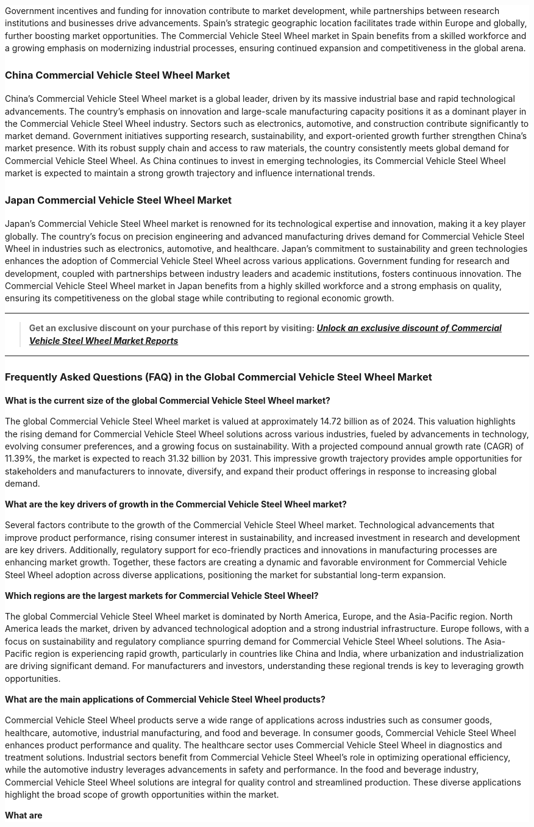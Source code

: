 Government incentives and funding for innovation contribute to market development, while partnerships between research institutions and businesses drive advancements. Spain&rsquo;s strategic geographic location facilitates trade within Europe and globally, further boosting market opportunities. The Commercial Vehicle Steel Wheel market in Spain benefits from a skilled workforce and a growing emphasis on modernizing industrial processes, ensuring continued expansion and competitiveness in the global arena.</p><h3>China Commercial Vehicle Steel Wheel Market</h3><p>China&rsquo;s Commercial Vehicle Steel Wheel market is a global leader, driven by its massive industrial base and rapid technological advancements. The country&rsquo;s emphasis on innovation and large-scale manufacturing capacity positions it as a dominant player in the Commercial Vehicle Steel Wheel industry. Sectors such as electronics, automotive, and construction contribute significantly to market demand. Government initiatives supporting research, sustainability, and export-oriented growth further strengthen China&rsquo;s market presence. With its robust supply chain and access to raw materials, the country consistently meets global demand for Commercial Vehicle Steel Wheel. As China continues to invest in emerging technologies, its Commercial Vehicle Steel Wheel market is expected to maintain a strong growth trajectory and influence international trends.</p><h3>Japan Commercial Vehicle Steel Wheel Market</h3><p>Japan&rsquo;s Commercial Vehicle Steel Wheel market is renowned for its technological expertise and innovation, making it a key player globally. The country&rsquo;s focus on precision engineering and advanced manufacturing drives demand for Commercial Vehicle Steel Wheel in industries such as electronics, automotive, and healthcare. Japan&rsquo;s commitment to sustainability and green technologies enhances the adoption of Commercial Vehicle Steel Wheel across various applications. Government funding for research and development, coupled with partnerships between industry leaders and academic institutions, fosters continuous innovation. The Commercial Vehicle Steel Wheel market in Japan benefits from a highly skilled workforce and a strong emphasis on quality, ensuring its competitiveness on the global stage while contributing to regional economic growth.</p><hr /><blockquote><p><strong>Get an exclusive discount on your purchase of this report by visiting: <em><a href="://marketresearchpulse.com/ask-for-discount/119943?utm_source=Github&amp;utm_medium=027">Unlock an exclusive discount of Commercial Vehicle Steel Wheel Market Reports</a></em>&nbsp;</strong></p></blockquote><hr /><h3>Frequently Asked Questions (FAQ) in the Global Commercial Vehicle Steel Wheel Market</h3><p><strong>What is the current size of the global Commercial Vehicle Steel Wheel market?</strong></p><p>The global Commercial Vehicle Steel Wheel market is valued at approximately 14.72 billion as of 2024. This valuation highlights the rising demand for Commercial Vehicle Steel Wheel solutions across various industries, fueled by advancements in technology, evolving consumer preferences, and a growing focus on sustainability. With a projected compound annual growth rate (CAGR) of 11.39%, the market is expected to reach 31.32 billion by 2031. This impressive growth trajectory provides ample opportunities for stakeholders and manufacturers to innovate, diversify, and expand their product offerings in response to increasing global demand.</p><p><strong>What are the key drivers of growth in the Commercial Vehicle Steel Wheel market?</strong></p><p>Several factors contribute to the growth of the Commercial Vehicle Steel Wheel market. Technological advancements that improve product performance, rising consumer interest in sustainability, and increased investment in research and development are key drivers. Additionally, regulatory support for eco-friendly practices and innovations in manufacturing processes are enhancing market growth. Together, these factors are creating a dynamic and favorable environment for Commercial Vehicle Steel Wheel adoption across diverse applications, positioning the market for substantial long-term expansion.</p><p><strong>Which regions are the largest markets for Commercial Vehicle Steel Wheel?</strong></p><p>The global Commercial Vehicle Steel Wheel market is dominated by North America, Europe, and the Asia-Pacific region. North America leads the market, driven by advanced technological adoption and a strong industrial infrastructure. Europe follows, with a focus on sustainability and regulatory compliance spurring demand for Commercial Vehicle Steel Wheel solutions. The Asia-Pacific region is experiencing rapid growth, particularly in countries like China and India, where urbanization and industrialization are driving significant demand. For manufacturers and investors, understanding these regional trends is key to leveraging growth opportunities.</p><p><strong>What are the main applications of Commercial Vehicle Steel Wheel products?</strong></p><p>Commercial Vehicle Steel Wheel products serve a wide range of applications across industries such as consumer goods, healthcare, automotive, industrial manufacturing, and food and beverage. In consumer goods, Commercial Vehicle Steel Wheel enhances product performance and quality. The healthcare sector uses Commercial Vehicle Steel Wheel in diagnostics and treatment solutions. Industrial sectors benefit from Commercial Vehicle Steel Wheel&rsquo;s role in optimizing operational efficiency, while the automotive industry leverages advancements in safety and performance. In the food and beverage industry, Commercial Vehicle Steel Wheel solutions are integral for quality control and streamlined production. These diverse applications highlight the broad scope of growth opportunities within the market.</p><p><strong>What are